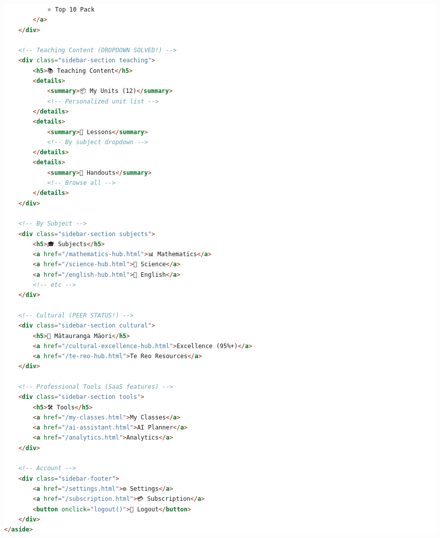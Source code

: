 ```html
            ⭐ Top 10 Pack
        </a>
    </div>
    
    <!-- Teaching Content (DROPDOWN SOLVED!) -->
    <div class="sidebar-section teaching">
        <h5>📚 Teaching Content</h5>
        <details>
            <summary>📦 My Units (12)</summary>
            <!-- Personalized unit list -->
        </details>
        <details>
            <summary>📝 Lessons</summary>
            <!-- By subject dropdown -->
        </details>
        <details>
            <summary>📄 Handouts</summary>
            <!-- Browse all -->
        </details>
    </div>
    
    <!-- By Subject -->
    <div class="sidebar-section subjects">
        <h5>🎓 Subjects</h5>
        <a href="/mathematics-hub.html">📊 Mathematics</a>
        <a href="/science-hub.html">🔬 Science</a>
        <a href="/english-hub.html">📝 English</a>
        <!-- etc -->
    </div>
    
    <!-- Cultural (PEER STATUS!) -->
    <div class="sidebar-section cultural">
        <h5>🌿 Mātauranga Māori</h5>
        <a href="/cultural-excellence-hub.html">Excellence (95%+)</a>
        <a href="/te-reo-hub.html">Te Reo Resources</a>
    </div>
    
    <!-- Professional Tools (SaaS features) -->
    <div class="sidebar-section tools">
        <h5>🛠️ Tools</h5>
        <a href="/my-classes.html">My Classes</a>
        <a href="/ai-assistant.html">AI Planner</a>
        <a href="/analytics.html">Analytics</a>
    </div>
    
    <!-- Account -->
    <div class="sidebar-footer">
        <a href="/settings.html">⚙️ Settings</a>
        <a href="/subscription.html">💳 Subscription</a>
        <button onclick="logout()">🚪 Logout</button>
    </div>
</aside>
```
